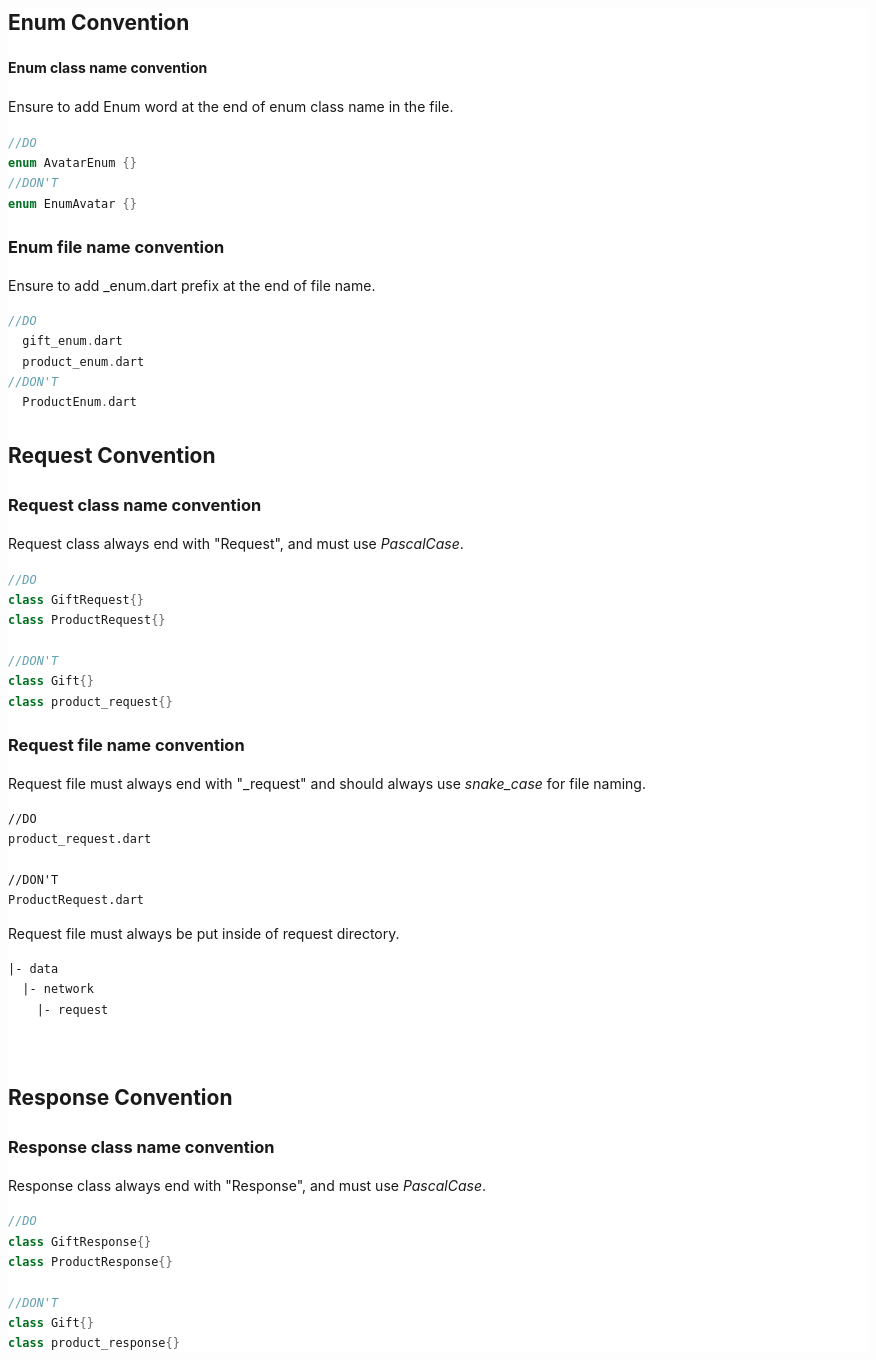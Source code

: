 ## Enum Convention
#### Enum class name convention
Ensure to add Enum word at the end of enum class name in the file.
~~~dart
//DO
enum AvatarEnum {}
//DON'T
enum EnumAvatar {}
~~~

### Enum file name convention
Ensure to add _enum.dart prefix at the end of file name.
~~~dart
//DO
  gift_enum.dart
  product_enum.dart
//DON'T
  ProductEnum.dart
~~~

## Request Convention
### Request class name convention
Request class always end with "Request", and must use *PascalCase*.
~~~dart
//DO
class GiftRequest{}
class ProductRequest{}

//DON'T
class Gift{}
class product_request{}
~~~

### Request file name convention
Request file must always end with "_request"  and should always use *snake_case* for file naming.
~~~
//DO
product_request.dart

//DON'T
ProductRequest.dart
~~~
Request file must always be put inside of request directory.
~~~
|- data
  |- network
    |- request
~~~
&nbsp;
## Response Convention
### Response class name convention
Response class always end with "Response", and must use *PascalCase*.
~~~dart
//DO
class GiftResponse{}
class ProductResponse{}

//DON'T
class Gift{}
class product_response{}
~~~